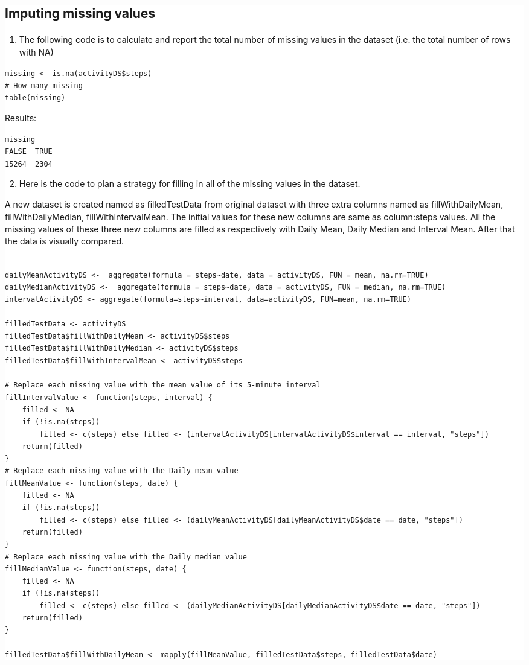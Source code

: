 ## Imputing missing values

1. The following code is to calculate and report the total number of missing values in the dataset (i.e. the total number of rows with NA)

```
missing <- is.na(activityDS$steps)
# How many missing
table(missing)

```
Results:
```
missing
FALSE  TRUE 
15264  2304

```
2. Here is the code to plan a strategy for filling in all of the missing values in the dataset. 

A new dataset is created named as filledTestData from original dataset with three extra columns named as fillWithDailyMean, fillWithDailyMedian, fillWithIntervalMean. The initial values for these new columns are same as column:steps values. All the missing values of these three new columns are filled as respectively with Daily Mean, Daily Median and Interval Mean. After that the data is visually compared.

```
                           
dailyMeanActivityDS <-  aggregate(formula = steps~date, data = activityDS, FUN = mean, na.rm=TRUE)
dailyMedianActivityDS <-  aggregate(formula = steps~date, data = activityDS, FUN = median, na.rm=TRUE)
intervalActivityDS <- aggregate(formula=steps~interval, data=activityDS, FUN=mean, na.rm=TRUE)

filledTestData <- activityDS
filledTestData$fillWithDailyMean <- activityDS$steps
filledTestData$fillWithDailyMedian <- activityDS$steps
filledTestData$fillWithIntervalMean <- activityDS$steps

# Replace each missing value with the mean value of its 5-minute interval
fillIntervalValue <- function(steps, interval) {
    filled <- NA
    if (!is.na(steps)) 
        filled <- c(steps) else filled <- (intervalActivityDS[intervalActivityDS$interval == interval, "steps"])
    return(filled)
}
# Replace each missing value with the Daily mean value 
fillMeanValue <- function(steps, date) {
    filled <- NA
    if (!is.na(steps)) 
        filled <- c(steps) else filled <- (dailyMeanActivityDS[dailyMeanActivityDS$date == date, "steps"])
    return(filled)
}
# Replace each missing value with the Daily median value 
fillMedianValue <- function(steps, date) {
    filled <- NA
    if (!is.na(steps)) 
        filled <- c(steps) else filled <- (dailyMedianActivityDS[dailyMedianActivityDS$date == date, "steps"])
    return(filled)
}

filledTestData$fillWithDailyMean <- mapply(fillMeanValue, filledTestData$steps, filledTestData$date)
```